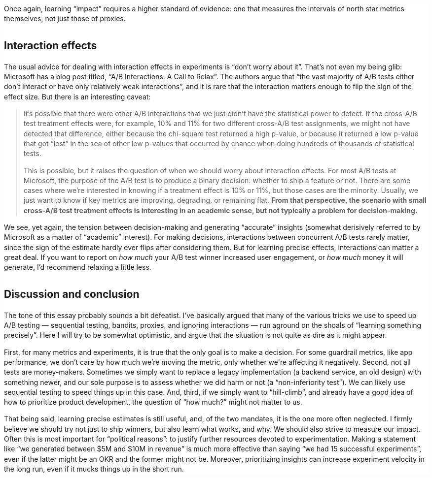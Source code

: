 Once again, learning “impact” requires a higher standard of evidence: one that measures the intervals of north star metrics themselves, not just those of proxies.

## Interaction effects

The usual advice for dealing with interaction effects in experiments is “don’t worry about it”. That’s not even my being glib: Microsoft has a blog post titled, “[A/B Interactions: A Call to Relax](https://www.microsoft.com/en-us/research/articles/a-b-interactions-a-call-to-relax/)”. The authors argue that “the vast majority of A/B tests either don’t interact or have only relatively weak interactions”, and it is rare that the interaction matters enough to flip the sign of the effect size. But there is an interesting caveat:

> It’s possible that there were other A/B interactions that we just didn’t have the statistical power to detect. If the cross-A/B test treatment effects were, for example, 10% and 11% for two different cross-A/B test assignments, we might not have detected that difference, either because the chi-square test returned a high p-value, or because it returned a low p-value that got “lost” in the sea of other low p-values that occurred by chance when doing hundreds of thousands of statistical tests.
> 
> 
> This is possible, but it raises the question of when we should worry about interaction effects. For most A/B tests at Microsoft, the purpose of the A/B test is to produce a binary decision: whether to ship a feature or not. There are some cases where we’re interested in knowing 
> if a treatment effect is 10% or 11%, but those cases are the minority. Usually, we just want to know if key metrics are improving, degrading, or remaining flat. **From that perspective, the scenario with small cross-A/B test treatment effects is interesting in an academic 
> sense, but not typically a problem for decision-making.**
> 

We see, yet again, the tension between decision-making and generating “accurate” insights (somewhat derisively referred to by Microsoft as a matter of “academic” interest). For making decisions, interactions between concurrent A/B tests rarely matter, since the sign of the estimate hardly ever flips after considering them. But for learning precise effects, interactions can matter a great deal. If you want to report on *how much* your A/B test winner increased user engagement, or *how much* money it will generate, I’d recommend relaxing a little less.

## Discussion and conclusion

The tone of this essay probably sounds a bit defeatist. I’ve basically argued that many of the various tricks we use to speed up A/B testing — sequential testing,  bandits, proxies, and ignoring interactions — run aground on the shoals of “learning something precisely”. Here I will try to be somewhat optimistic, and argue that the situation is not quite as dire as it might appear.

First, for many metrics and experiments, it is true that the only goal is to make a decision. For some guardrail metrics, like app performance, we don’t care by how much we’re moving the metric, only whether we're affecting it negatively. Second, not all tests are money-makers. Sometimes we simply want to replace a legacy implementation (a backend service, an old design) with something newer, and our sole purpose is to assess whether we did harm or not (a “non-inferiority test”). We can likely use sequential testing to speed things up in this case. And, third, if we simply want to “hill-climb”, and already have a good idea of how to prioritize product development, the question of “how much?” might not matter to us.

That being said, learning precise estimates is still useful, and, of the two mandates, it is the one more often neglected. I firmly believe we should try not just to ship winners, but also learn what works, and why. We should also strive to measure our impact. Often this is most important for “political reasons”: to justify further resources devoted to experimentation. Making a statement like “we generated between $5M and $10M in revenue” is much more effective than saying “we had 15 successful experiments”, even if the latter might be an OKR and the former might not be. Moreover, prioritizing insights can increase experiment velocity in the long run, even if it mucks things up in the short run.
